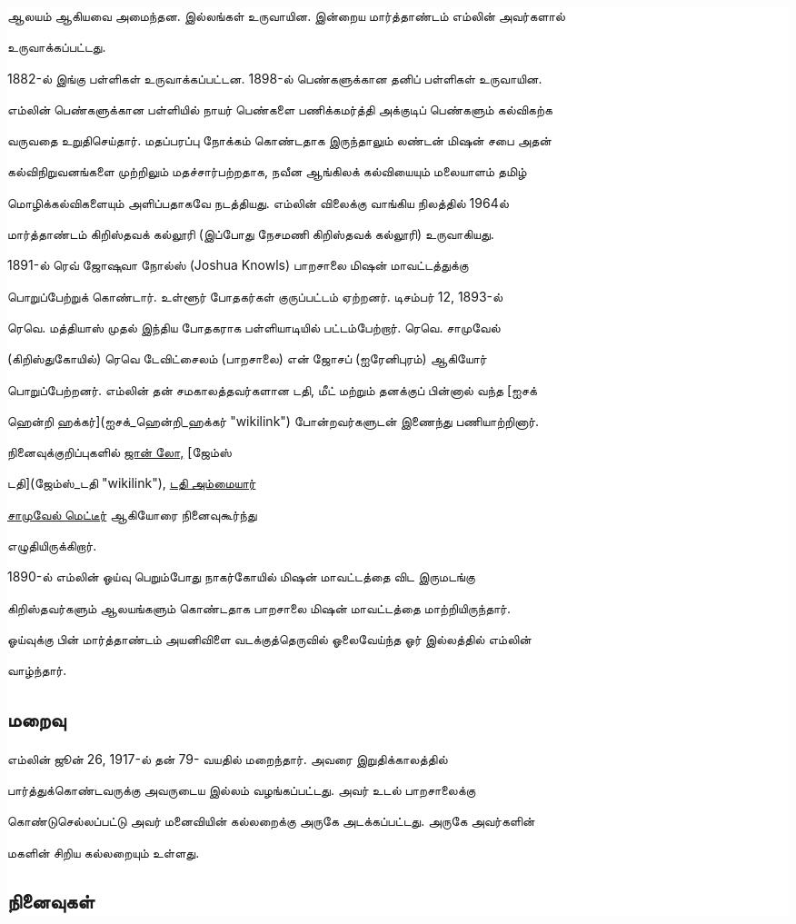 ஆலயம் ஆகியவை அமைந்தன. இல்லங்கள் உருவாயின. இன்றைய மார்த்தாண்டம் எம்லின் அவர்களால்

உருவாக்கப்பட்டது.



1882-ல் இங்கு பள்ளிகள் உருவாக்கப்பட்டன. 1898-ல் பெண்களுக்கான தனிப் பள்ளிகள் உருவாயின.

எம்லின் பெண்களுக்கான பள்ளியில் நாயர் பெண்களை பணிக்கமர்த்தி அக்குடிப் பெண்களும் கல்விகற்க

வருவதை உறுதிசெய்தார். மதப்பரப்பு நோக்கம் கொண்டதாக இருந்தாலும் லண்டன் மிஷன் சபை அதன்

கல்விநிறுவனங்களை முற்றிலும் மதச்சார்பற்றதாக, நவீன ஆங்கிலக் கல்வியையும் மலையாளம் தமிழ்

மொழிக்கல்விகளையும் அளிப்பதாகவே நடத்தியது. எம்லின் விலைக்கு வாங்கிய நிலத்தில் 1964ல்

மார்த்தாண்டம் கிறிஸ்தவக் கல்லூரி (இப்போது நேசமணி கிறிஸ்தவக் கல்லூரி) உருவாகியது.



1891-ல் ரெவ் ஜோஷுவா நோல்ஸ் (Joshua Knowls) பாறசாலை மிஷன் மாவட்டத்துக்கு

பொறுப்பேற்றுக் கொண்டார். உள்ளூர் போதகர்கள் குருப்பட்டம் ஏற்றனர். டிசம்பர் 12, 1893-ல்

ரெவெ. மத்தியாஸ் முதல் இந்திய போதகராக பள்ளியாடியில் பட்டம்பேற்றார். ரெவெ. சாமுவேல்

(கிறிஸ்துகோயில்) ரெவெ டேவிட்சைலம் (பாறசாலை) என் ஜோசப் (ஐரேனிபுரம்) ஆகியோர்

பொறுப்பேற்றனர். எம்லின் தன் சமகாலத்தவர்களான டதி, மீட் மற்றும் தனக்குப் பின்னால் வந்த [ஐசக்

ஹென்றி ஹக்கர்](ஐசக்_ஹென்றி_ஹக்கர் "wikilink") போன்றவர்களுடன் இணைந்து பணியாற்றினார்.

நினைவுக்குறிப்புகளில் [ஜான் லோ,](ஜான்_லோ_, "wikilink") [ஜேம்ஸ்

டதி](ஜேம்ஸ்_டதி "wikilink"), [டதி அம்மையார்](டதி_அம்மையார் "wikilink")

[சாமுவேல் மெட்டீர்](சாமுவேல்_மெட்டீர் "wikilink") ஆகியோரை நினைவுகூர்ந்து

எழுதியிருக்கிறார்.



1890-ல் எம்லின் ஓய்வு பெறும்போது நாகர்கோயில் மிஷன் மாவட்டத்தை விட இருமடங்கு

கிறிஸ்தவர்களும் ஆலயங்களும் கொண்டதாக பாறசாலை மிஷன் மாவட்டத்தை மாற்றியிருந்தார்.

ஓய்வுக்கு பின் மார்த்தாண்டம் அயனிவிளை வடக்குத்தெருவில் ஓலைவேய்ந்த ஓர் இல்லத்தில் எம்லின்

வாழ்ந்தார்.



## மறைவு



எம்லின் ஜூன் 26, 1917-ல் தன் 79- வயதில் மறைந்தார். அவரை இறுதிக்காலத்தில்

பார்த்துக்கொண்டவருக்கு அவருடைய இல்லம் வழங்கப்பட்டது. அவர் உடல் பாறசாலைக்கு

கொண்டுசெல்லப்பட்டு அவர் மனைவியின் கல்லறைக்கு அருகே அடக்கப்பட்டது. அருகே அவர்களின்

மகளின் சிறிய கல்லறையும் உள்ளது.



## நினைவுகள்
